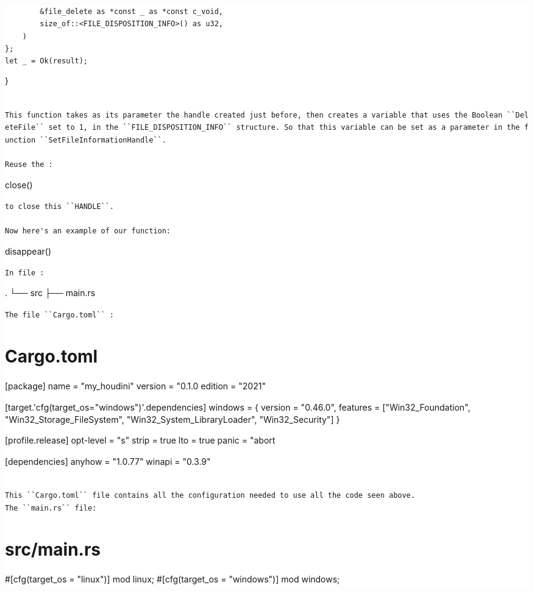             &file_delete as *const _ as *const c_void,
            size_of::<FILE_DISPOSITION_INFO>() as u32,
        )
    };
    let _ = Ok(result);
}
```

This function takes as its parameter the handle created just before, then creates a variable that uses the Boolean ``DeleteFile`` set to 1, in the ``FILE_DISPOSITION_INFO`` structure. So that this variable can be set as a parameter in the function ``SetFileInformationHandle``.

Reuse the :
```
close()
```
to close this ``HANDLE``.

Now here's an example of our function:
```
disappear()
```
In file :
```
.
└── src
    ├── main.rs
```
The file ``Cargo.toml`` :
```
# Cargo.toml
[package]
name = "my_houdini"
version = "0.1.0
edition = "2021"

[target.'cfg(target_os="windows")'.dependencies]
windows = { version = "0.46.0", features = ["Win32_Foundation", "Win32_Storage_FileSystem", "Win32_System_LibraryLoader", "Win32_Security"] }

[profile.release]
opt-level = "s"
strip = true
lto = true
panic = "abort

[dependencies]
anyhow = "1.0.77"
winapi = "0.3.9"
```

This ``Cargo.toml`` file contains all the configuration needed to use all the code seen above.
The ``main.rs`` file:
```
# src/main.rs
#[cfg(target_os = "linux")]
mod linux;
#[cfg(target_os = "windows")]
mod windows;
